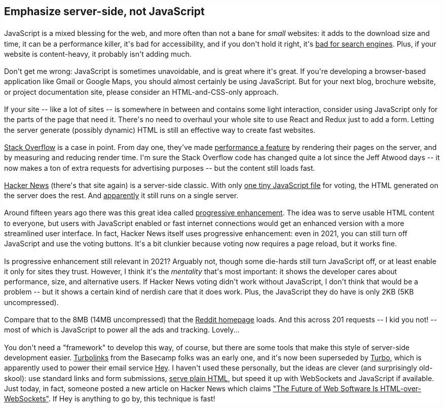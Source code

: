 
## Emphasize server-side, not JavaScript

JavaScript is a mixed blessing for the web, and more often than not a bane for *small* websites: it adds to the download size and time, it can be a performance killer, it's bad for accessibility, and if you don't hold it right, it's [bad for search engines](https://benhoyt.com/writings/seo-for-software-engineers/). Plus, if your website is content-heavy, it probably isn't adding much.

Don't get me wrong: JavaScript is sometimes unavoidable, and is great where it's great. If you're developing a browser-based application like Gmail or Google Maps, you should almost certainly be using JavaScript. But for your next blog, brochure website, or project documentation site, please consider an HTML-and-CSS-only approach.

If your site -- like a lot of sites -- is somewhere in between and contains some light interaction, consider using JavaScript only for the parts of the page that need it. There's no need to overhaul your whole site to use React and Redux just to add a form. Letting the server generate (possibly dynamic) HTML is still an effective way to create fast websites.

[Stack Overflow](https://stackoverflow.com/) is a case in point. From day one, they've made [performance a feature](https://blog.codinghorror.com/performance-is-a-feature/) by rendering their pages on the server, and by measuring and reducing render time. I'm sure the Stack Overflow code has changed quite a lot since the Jeff Atwood days -- it now makes a ton of extra requests for advertising purposes -- but the content still loads fast.

[Hacker News](https://news.ycombinator.com/) (there's that site again) is a server-side classic. With only [one tiny JavaScript file](https://news.ycombinator.com/hn.js) for voting, the HTML generated on the server does the rest. And [apparently](https://news.ycombinator.com/item?id=23876281) it still runs on a single server.

Around fifteen years ago there was this great idea called [progressive enhancement](https://alistapart.com/article/understandingprogressiveenhancement/). The idea was to serve usable HTML content to everyone, but users with JavaScript enabled or fast internet connections would get an enhanced version with a more streamlined user interface. In fact, Hacker News itself uses progressive enhancement: even in 2021, you can still turn off JavaScript and use the voting buttons. It's a bit clunkier because voting now requires a page reload, but it works fine.

Is progressive enhancement still relevant in 2021? Arguably not, though some die-hards still turn JavaScript off, or at least enable it only for sites they trust. However, I think it's the *mentality* that's most important: it shows the developer cares about performance, size, and alternative users. If Hacker News voting didn't work without JavaScript, I don't think that would be a problem -- but it shows a certain kind of nerdish care that it does work. Plus, the JavaScript they do have is only 2KB (5KB uncompressed).

Compare that to the 8MB (14MB uncompressed) that the [Reddit homepage](https://www.reddit.com/) loads. And this across 201 requests -- I kid you not! -- most of which is JavaScript to power all the ads and tracking. Lovely...

You don't need a "framework" to develop this way, of course, but there are some tools that make this style of server-side development easier. [Turbolinks](https://github.com/turbolinks/turbolinks) from the Basecamp folks was an early one, and it's now been superseded by [Turbo](https://turbo.hotwire.dev/), which is apparently used to power their email service [Hey](https://hey.com/). I haven't used these personally, but the ideas are clever (and surprisingly old-skool): use standard links and form submissions, [serve plain HTML](https://m.signalvnoise.com/html-over-the-wire/), but speed it up with WebSockets and JavaScript if available. Just today, in fact, someone posted a new article on Hacker News which claims ["The Future of Web Software Is HTML-over-WebSockets"](https://alistapart.com/article/the-future-of-web-software-is-html-over-websockets/). If Hey is anything to go by, this technique is fast!
